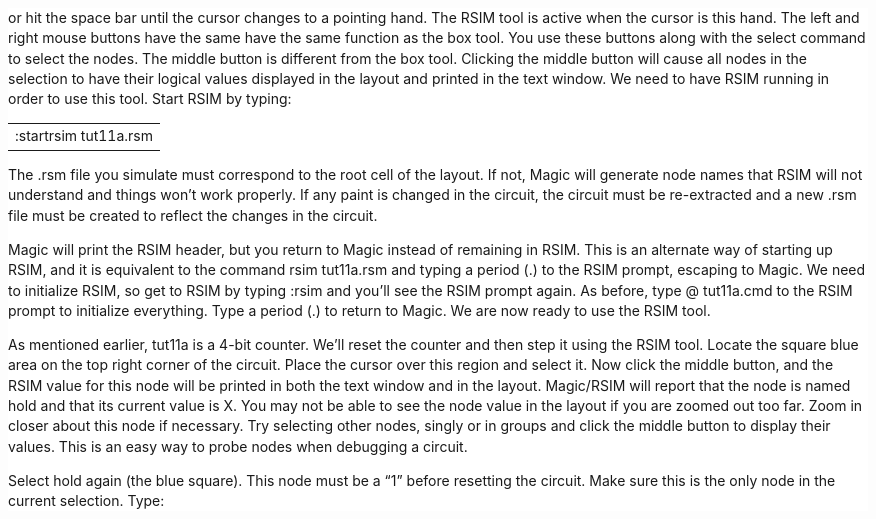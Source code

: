 or hit the space bar until the cursor changes to a pointing hand. The
RSIM tool is active when the cursor is this hand. The left and right
mouse buttons have the same have the same function as the box tool. You
use these buttons along with the select command to select the nodes. The
middle button is different from the box tool. Clicking the middle button
will cause all nodes in the selection to have their logical values
displayed in the layout and printed in the text window. We need to have
RSIM running in order to use this tool. Start RSIM by typing:

<table class="tabbing" data-cellpadding="0" data-border="0">
<tbody>
<tr class="odd tabbing" style="vertical-align:baseline;">
<td class="tabbing"><span class="ptmb7t-x-x-120">:startrsim
tut11a.rsm</span></td>
</tr>
</tbody>
</table>

The <span class="ptmb7t-x-x-120">.rsm </span>file you simulate must
correspond to the root cell of the layout. If not, Magic will generate
node names that RSIM will not understand and things won’t work properly.
If any paint is changed in the circuit, the circuit must be re-extracted
and a new <span class="ptmb7t-x-x-120">.rsm </span>file must be created
to reflect the changes in the circuit.

Magic will print the RSIM header, but you return to Magic instead of
remaining in RSIM. This is an alternate way of starting up RSIM, and it
is equivalent to the command <span class="ptmb7t-x-x-120">rsim
tut11a.rsm </span>and typing a period (<span
class="ptmb7t-x-x-120">.</span>) to the RSIM prompt, escaping to Magic.
We need to initialize RSIM, so get to RSIM by typing <span
class="ptmb7t-x-x-120">:rsim </span>and you’ll see the RSIM prompt
again. As before, type <span class="ptmb7t-x-x-120">@ tut11a.cmd
</span>to the RSIM prompt to initialize everything. Type a period (<span
class="ptmb7t-x-x-120">.</span>) to return to Magic. We are now ready to
use the RSIM tool.

As mentioned earlier, <span class="ptmb7t-x-x-120">tut11a </span>is a
4-bit counter. We’ll reset the counter and then step it using the RSIM
tool. Locate the square blue area on the top right corner of the
circuit. Place the cursor over this region and select it. Now click the
middle button, and the RSIM value for this node will be printed in both
the text window and in the layout. Magic/RSIM will report that the node
is named <span class="ptmri7t-x-x-120">hold </span>and that its current
value is <span class="ptmri7t-x-x-120">X</span>. You may not be able to
see the node value in the layout if you are zoomed out too far. Zoom in
closer about this node if necessary. Try selecting other nodes, singly
or in groups and click the middle button to display their values. This
is an easy way to probe nodes when debugging a circuit.

Select <span class="ptmri7t-x-x-120">hold </span>again (the blue
square). This node must be a “1” before resetting the circuit. Make sure
this is the only node in the current selection. Type:

